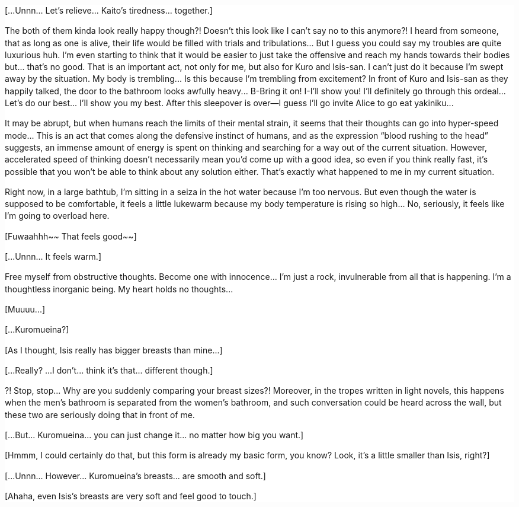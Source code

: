 [...Unnn... Let’s relieve... Kaito’s tiredness... together.]

The both of them kinda look really happy though?! Doesn’t this look like I can’t
say no to this anymore?! I heard from someone, that as long as one is alive,
their life would be filled with trials and tribulations... But I guess you could
say my troubles are quite luxurious huh. I’m even starting to think that it
would be easier to just take the offensive and reach my hands towards their
bodies but... that’s no good. That is an important act, not only for me, but
also for Kuro and Isis-san. I can’t just do it because I’m swept away by the
situation. My body is trembling... Is this because I’m trembling from
excitement? In front of Kuro and Isis-san as they happily talked, the door to
the bathroom looks awfully heavy... B-Bring it on! I-I’ll show you! I’ll
definitely go through this ordeal... Let’s do our best... I’ll show you my best.
After this sleepover is over—I guess I’ll go invite Alice to go eat yakiniku...

It may be abrupt, but when humans reach the limits of their mental strain, it
seems that their thoughts can go into hyper-speed mode... This is an act that
comes along the defensive instinct of humans, and as the expression “blood
rushing to the head” suggests, an immense amount of energy is spent on thinking
and searching for a way out of the current situation. However, accelerated speed
of thinking doesn’t necessarily mean you’d come up with a good idea, so even if
you think really fast, it’s possible that you won’t be able to think about any
solution either. That’s exactly what happened to me in my current situation.

Right now, in a large bathtub, I’m sitting in a seiza in the hot water because
I’m too nervous. But even though the water is supposed to be comfortable, it
feels a little lukewarm because my body temperature is rising so high... No,
seriously, it feels like I’m going to overload here.

[Fuwaahhh\~\~ That feels good\~\~]

[...Unnn... It feels warm.]

Free myself from obstructive thoughts. Become one with innocence... I’m just a
rock, invulnerable from all that is happening. I’m a thoughtless inorganic
being. My heart holds no thoughts...

[Muuuu...]

[...Kuromueina?]

[As I thought, Isis really has bigger breasts than mine...]

[...Really? ...I don’t... think it’s that... different though.]

?! Stop, stop... Why are you suddenly comparing your breast sizes?! Moreover, in
the tropes written in light novels, this happens when the men’s bathroom is
separated from the women’s bathroom, and such conversation could be heard across
the wall, but these two are seriously doing that in front of me.

[...But... Kuromueina... you can just change it... no matter how big you want.]

[Hmmm, I could certainly do that, but this form is already my basic form, you
know? Look, it’s a little smaller than Isis, right?]

[...Unnn... However... Kuromueina’s breasts... are smooth and soft.]

[Ahaha, even Isis’s breasts are very soft and feel good to touch.]
